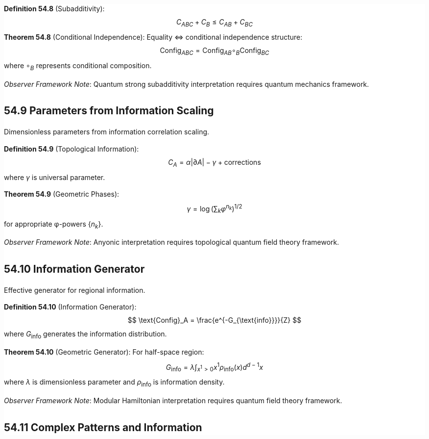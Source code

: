 **Definition 54.8** (Subadditivity):
$$
C_{ABC} + C_B \leq C_{AB} + C_{BC}
$$
**Theorem 54.8** (Conditional Independence):
Equality $\Leftrightarrow$ conditional independence structure:
$$
\text{Config}_{ABC} = \text{Config}_{AB} \circ_B \text{Config}_{BC}
$$
where $\circ_B$ represents conditional composition.

*Observer Framework Note*: Quantum strong subadditivity interpretation requires quantum mechanics framework.

## 54.9 Parameters from Information Scaling

Dimensionless parameters from information correlation scaling.

**Definition 54.9** (Topological Information):
$$
C_A = \alpha|\partial A| - \gamma + \text{corrections}
$$
where $\gamma$ is universal parameter.

**Theorem 54.9** (Geometric Phases):
$$
\gamma = \log\left(\sum_k \varphi^{n_k}\right)^{1/2}
$$
for appropriate φ-powers $\{n_k\}$.

*Observer Framework Note*: Anyonic interpretation requires topological quantum field theory framework.

## 54.10 Information Generator

Effective generator for regional information.

**Definition 54.10** (Information Generator):
$$
\text{Config}_A = \frac{e^{-G_{\text{info}}}}{Z}
$$
where $G_{\text{info}}$ generates the information distribution.

**Theorem 54.10** (Geometric Generator):
For half-space region:
$$
G_{\text{info}} = \lambda \int_{x^1>0} x^1 \rho_{\text{info}}(x) d^{d-1}x
$$
where $\lambda$ is dimensionless parameter and $\rho_{\text{info}}$ is information density.

*Observer Framework Note*: Modular Hamiltonian interpretation requires quantum field theory framework.

## 54.11 Complex Patterns and Information
